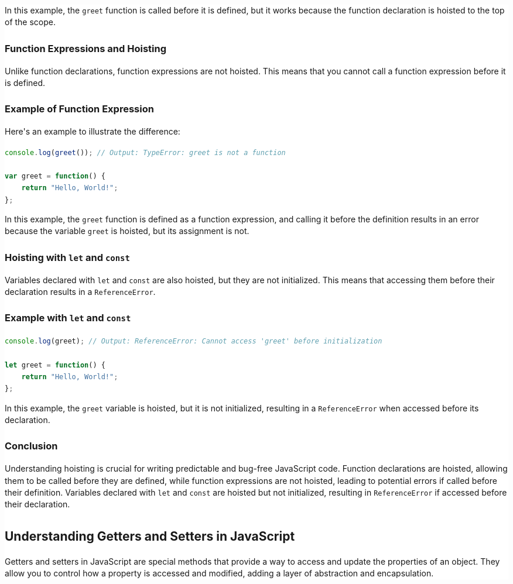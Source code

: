 In this example, the `greet` function is called before it is defined, but it works because the function declaration is hoisted to the top of the scope.

### Function Expressions and Hoisting

Unlike function declarations, function expressions are not hoisted. This means that you cannot call a function expression before it is defined.

### Example of Function Expression

Here's an example to illustrate the difference:

```javascript
console.log(greet()); // Output: TypeError: greet is not a function

var greet = function() {
    return "Hello, World!";
};
```

In this example, the `greet` function is defined as a function expression, and calling it before the definition results in an error because the variable `greet` is hoisted, but its assignment is not.

### Hoisting with `let` and `const`

Variables declared with `let` and `const` are also hoisted, but they are not initialized. This means that accessing them before their declaration results in a `ReferenceError`.

### Example with `let` and `const`

```javascript
console.log(greet); // Output: ReferenceError: Cannot access 'greet' before initialization

let greet = function() {
    return "Hello, World!";
};
```

In this example, the `greet` variable is hoisted, but it is not initialized, resulting in a `ReferenceError` when accessed before its declaration.

### Conclusion

Understanding hoisting is crucial for writing predictable and bug-free JavaScript code. Function declarations are hoisted, allowing them to be called before they are defined, while function expressions are not hoisted, leading to potential errors if called before their definition. Variables declared with `let` and `const` are hoisted but not initialized, resulting in `ReferenceError` if accessed before their declaration.

## Understanding Getters and Setters in JavaScript

Getters and setters in JavaScript are special methods that provide a way to access and update the properties of an object. They allow you to control how a property is accessed and modified, adding a layer of abstraction and encapsulation.
